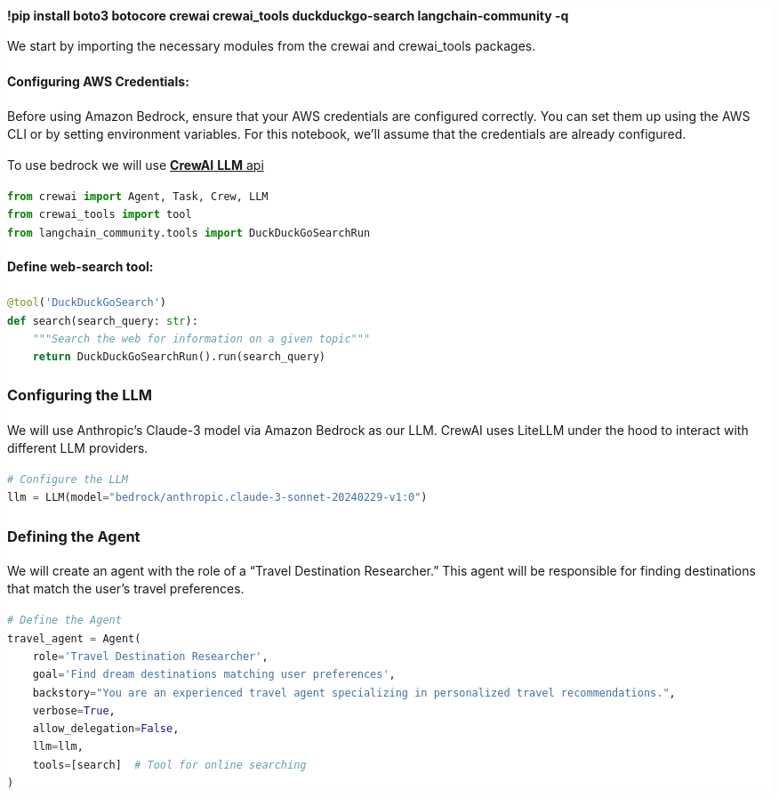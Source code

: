 __!pip install boto3 botocore crewai crewai_tools duckduckgo-search langchain-community -q__

We start by importing the necessary modules from the crewai and crewai_tools packages.

#### Configuring AWS Credentials:
Before using Amazon Bedrock, ensure that your AWS credentials are configured correctly. You can set them up using the AWS CLI or by setting environment variables. For this notebook, we’ll assume that the credentials are already configured.

To use bedrock we will use [__CrewAI__ __LLM__ api](https://docs.crewai.com/how-to/llm-connections#supported-providers) 


```python
from crewai import Agent, Task, Crew, LLM
from crewai_tools import tool
from langchain_community.tools import DuckDuckGoSearchRun
```

#### Define web-search tool:


```python
@tool('DuckDuckGoSearch')
def search(search_query: str):
    """Search the web for information on a given topic"""
    return DuckDuckGoSearchRun().run(search_query)
```

### Configuring the LLM

We will use Anthropic’s Claude-3 model via Amazon Bedrock as our LLM. CrewAI uses LiteLLM under the hood to interact with different LLM providers.



```python
# Configure the LLM
llm = LLM(model="bedrock/anthropic.claude-3-sonnet-20240229-v1:0")
```

### Defining the Agent

We will create an agent with the role of a “Travel Destination Researcher.” This agent will be responsible for finding destinations that match the user’s travel preferences.


```python
# Define the Agent
travel_agent = Agent(
    role='Travel Destination Researcher',
    goal='Find dream destinations matching user preferences',
    backstory="You are an experienced travel agent specializing in personalized travel recommendations.",
    verbose=True,
    allow_delegation=False,
    llm=llm,
    tools=[search]  # Tool for online searching
)
```
